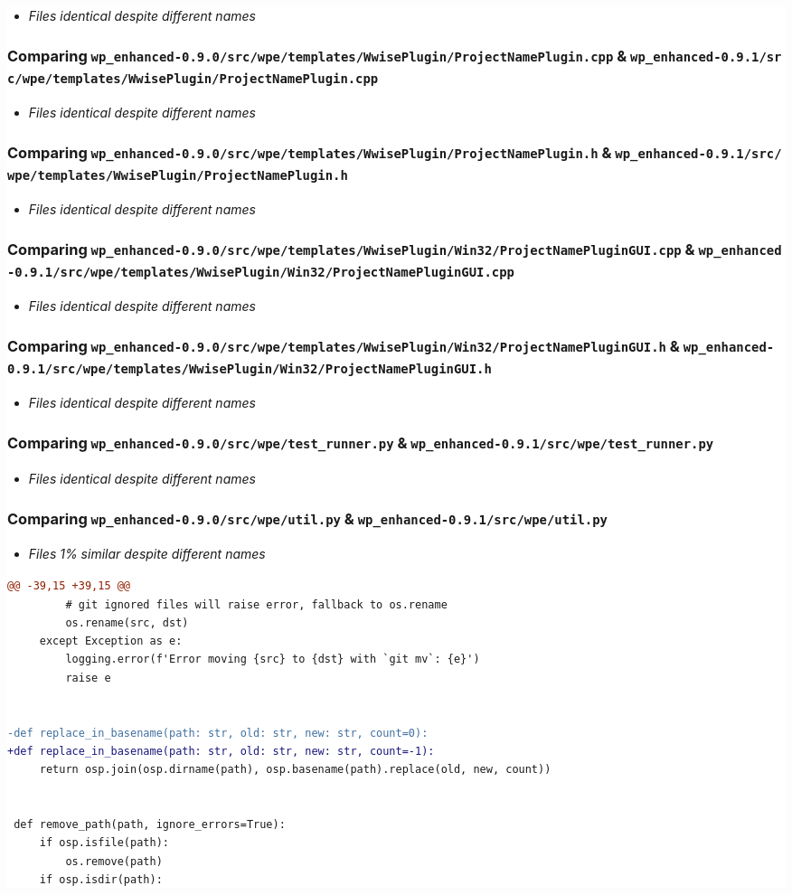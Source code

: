  * *Files identical despite different names*

### Comparing `wp_enhanced-0.9.0/src/wpe/templates/WwisePlugin/ProjectNamePlugin.cpp` & `wp_enhanced-0.9.1/src/wpe/templates/WwisePlugin/ProjectNamePlugin.cpp`

 * *Files identical despite different names*

### Comparing `wp_enhanced-0.9.0/src/wpe/templates/WwisePlugin/ProjectNamePlugin.h` & `wp_enhanced-0.9.1/src/wpe/templates/WwisePlugin/ProjectNamePlugin.h`

 * *Files identical despite different names*

### Comparing `wp_enhanced-0.9.0/src/wpe/templates/WwisePlugin/Win32/ProjectNamePluginGUI.cpp` & `wp_enhanced-0.9.1/src/wpe/templates/WwisePlugin/Win32/ProjectNamePluginGUI.cpp`

 * *Files identical despite different names*

### Comparing `wp_enhanced-0.9.0/src/wpe/templates/WwisePlugin/Win32/ProjectNamePluginGUI.h` & `wp_enhanced-0.9.1/src/wpe/templates/WwisePlugin/Win32/ProjectNamePluginGUI.h`

 * *Files identical despite different names*

### Comparing `wp_enhanced-0.9.0/src/wpe/test_runner.py` & `wp_enhanced-0.9.1/src/wpe/test_runner.py`

 * *Files identical despite different names*

### Comparing `wp_enhanced-0.9.0/src/wpe/util.py` & `wp_enhanced-0.9.1/src/wpe/util.py`

 * *Files 1% similar despite different names*

```diff
@@ -39,15 +39,15 @@
         # git ignored files will raise error, fallback to os.rename
         os.rename(src, dst)
     except Exception as e:
         logging.error(f'Error moving {src} to {dst} with `git mv`: {e}')
         raise e
 
 
-def replace_in_basename(path: str, old: str, new: str, count=0):
+def replace_in_basename(path: str, old: str, new: str, count=-1):
     return osp.join(osp.dirname(path), osp.basename(path).replace(old, new, count))
 
 
 def remove_path(path, ignore_errors=True):
     if osp.isfile(path):
         os.remove(path)
     if osp.isdir(path):
```
